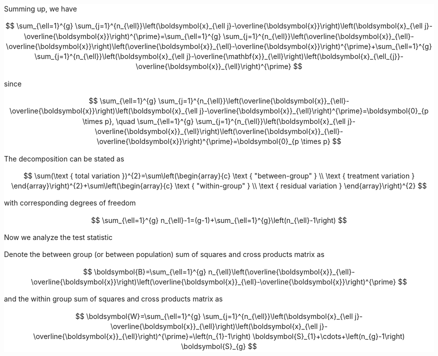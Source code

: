 Summing up, we have

$$
\sum_{\ell=1}^{g} \sum_{j=1}^{n_{\ell}}\left(\boldsymbol{x}_{\ell j}-\overline{\boldsymbol{x}}\right)\left(\boldsymbol{x}_{\ell j}-\overline{\boldsymbol{x}}\right)^{\prime}=\sum_{\ell=1}^{g} \sum_{j=1}^{n_{\ell}}\left(\overline{\boldsymbol{x}}_{\ell}-\overline{\boldsymbol{x}}\right)\left(\overline{\boldsymbol{x}}_{\ell}-\overline{\boldsymbol{x}}\right)^{\prime}+\sum_{\ell=1}^{g} \sum_{j=1}^{n_{\ell}}\left(\boldsymbol{x}_{\ell j}-\overline{\mathbf{x}}_{\ell}\right)\left(\boldsymbol{x}_{\ell_{j}}-\overline{\boldsymbol{x}}_{\ell}\right)^{\prime}
$$

since

$$
\sum_{\ell=1}^{g} \sum_{j=1}^{n_{\ell}}\left(\overline{\boldsymbol{x}}_{\ell}-\overline{\boldsymbol{x}}\right)\left(\boldsymbol{x}_{\ell j}-\overline{\boldsymbol{x}}_{\ell}\right)^{\prime}=\boldsymbol{0}_{p \times p}, \quad \sum_{\ell=1}^{g} \sum_{j=1}^{n_{\ell}}\left(\boldsymbol{x}_{\ell j}-\overline{\boldsymbol{x}}_{\ell}\right)\left(\overline{\boldsymbol{x}}_{\ell}-\overline{\boldsymbol{x}}\right)^{\prime}=\boldsymbol{0}_{p \times p}
$$

The decomposition can be stated as

$$
\sum(\text { total variation })^{2}=\sum\left(\begin{array}{c}
\text { "between-group" } \\
\text { treatment variation }
\end{array}\right)^{2}+\sum\left(\begin{array}{c}
\text { "within-group" } \\
\text { residual variation }
\end{array}\right)^{2}
$$

with corresponding degrees of freedom

$$
\sum_{\ell=1}^{g} n_{\ell}-1=(g-1)+\sum_{\ell=1}^{g}\left(n_{\ell}-1\right)
$$

Now we analyze the test statistic

Denote the between group (or between population) sum of squares and
cross products matrix as

$$
\boldsymbol{B}=\sum_{\ell=1}^{g} n_{\ell}\left(\overline{\boldsymbol{x}}_{\ell}-\overline{\boldsymbol{x}}\right)\left(\overline{\boldsymbol{x}}_{\ell}-\overline{\boldsymbol{x}}\right)^{\prime}
$$

and the within group sum of squares and cross products matrix as

$$
\boldsymbol{W}=\sum_{\ell=1}^{g} \sum_{j=1}^{n_{\ell}}\left(\boldsymbol{x}_{\ell j}-\overline{\boldsymbol{x}}_{\ell}\right)\left(\boldsymbol{x}_{\ell j}-\overline{\boldsymbol{x}}_{\ell}\right)^{\prime}=\left(n_{1}-1\right) \boldsymbol{S}_{1}+\cdots+\left(n_{g}-1\right) \boldsymbol{S}_{g}
$$
